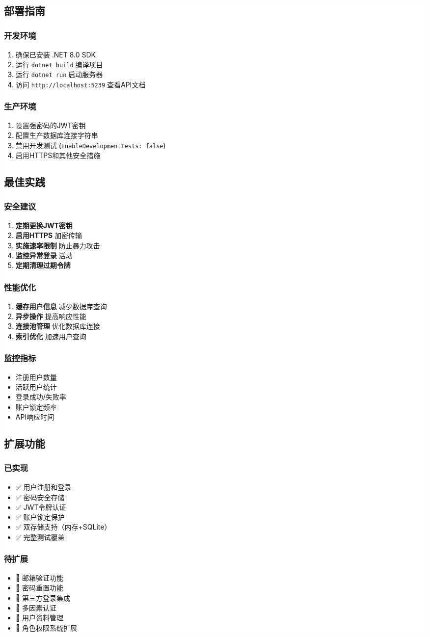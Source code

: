 ## 部署指南

### 开发环境
1. 确保已安装 .NET 8.0 SDK
2. 运行 `dotnet build` 编译项目
3. 运行 `dotnet run` 启动服务器
4. 访问 `http://localhost:5239` 查看API文档

### 生产环境
1. 设置强密码的JWT密钥
2. 配置生产数据库连接字符串
3. 禁用开发测试 (`EnableDevelopmentTests: false`)
4. 启用HTTPS和其他安全措施

## 最佳实践

### 安全建议
1. **定期更换JWT密钥**
2. **启用HTTPS** 加密传输
3. **实施速率限制** 防止暴力攻击
4. **监控异常登录** 活动
5. **定期清理过期令牌**

### 性能优化
1. **缓存用户信息** 减少数据库查询
2. **异步操作** 提高响应性能
3. **连接池管理** 优化数据库连接
4. **索引优化** 加速用户查询

### 监控指标
- 注册用户数量
- 活跃用户统计
- 登录成功/失败率
- 账户锁定频率
- API响应时间

## 扩展功能

### 已实现
- ✅ 用户注册和登录
- ✅ 密码安全存储
- ✅ JWT令牌认证
- ✅ 账户锁定保护
- ✅ 双存储支持（内存+SQLite）
- ✅ 完整测试覆盖

### 待扩展
- 🔄 邮箱验证功能
- 🔄 密码重置功能
- 🔄 第三方登录集成
- 🔄 多因素认证
- 🔄 用户资料管理
- 🔄 角色权限系统扩展
